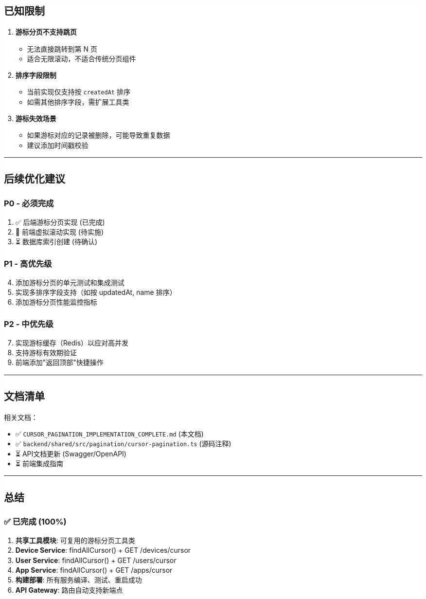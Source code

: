 ## 已知限制

1. **游标分页不支持跳页**
   - 无法直接跳转到第 N 页
   - 适合无限滚动，不适合传统分页组件

2. **排序字段限制**
   - 当前实现仅支持按 `createdAt` 排序
   - 如需其他排序字段，需扩展工具类

3. **游标失效场景**
   - 如果游标对应的记录被删除，可能导致重复数据
   - 建议添加时间戳校验

---

## 后续优化建议

### P0 - 必须完成
1. ✅ 后端游标分页实现 (已完成)
2. 🔄 前端虚拟滚动实现 (待实施)
3. ⏳ 数据库索引创建 (待确认)

### P1 - 高优先级
4. 添加游标分页的单元测试和集成测试
5. 实现多排序字段支持（如按 updatedAt, name 排序）
6. 添加游标分页性能监控指标

### P2 - 中优先级
7. 实现游标缓存（Redis）以应对高并发
8. 支持游标有效期验证
9. 前端添加"返回顶部"快捷操作

---

## 文档清单

相关文档：
- ✅ `CURSOR_PAGINATION_IMPLEMENTATION_COMPLETE.md` (本文档)
- ✅ `backend/shared/src/pagination/cursor-pagination.ts` (源码注释)
- ⏳ API文档更新 (Swagger/OpenAPI)
- ⏳ 前端集成指南

---

## 总结

### ✅ 已完成 (100%)

1. **共享工具模块**: 可复用的游标分页工具类
2. **Device Service**: findAllCursor() + GET /devices/cursor
3. **User Service**: findAllCursor() + GET /users/cursor
4. **App Service**: findAllCursor() + GET /apps/cursor
5. **构建部署**: 所有服务编译、测试、重启成功
6. **API Gateway**: 路由自动支持新端点
